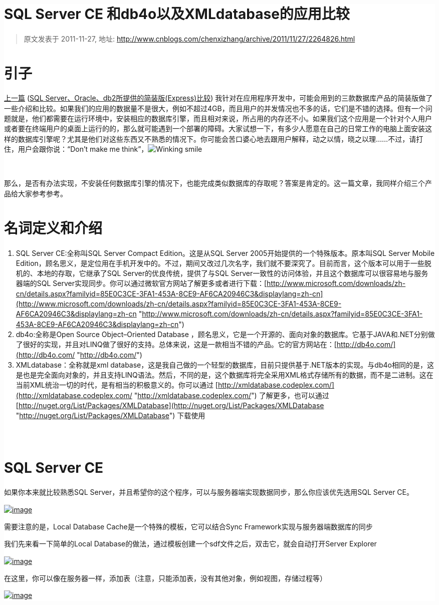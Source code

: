 # SQL Server CE 和db4o以及XMLdatabase的应用比较 
> 原文发表于 2011-11-27, 地址: http://www.cnblogs.com/chenxizhang/archive/2011/11/27/2264826.html 


引子
==

 [上一篇](http://www.cnblogs.com/chenxizhang/archive/2011/11/26/2264558.html) ([SQL Server、Oracle、db2所提供的简装版(Express)比较](http://www.cnblogs.com/chenxizhang/archive/2011/11/26/2264558.html)) 我针对在应用程序开发中，可能会用到的三款数据库产品的简装版做了一些介绍和比较。如果我们的应用的数据量不是很大，例如不超过4GB，而且用户的并发情况也不多的话，它们是不错的选择。但有一个问题就是，他们都需要在运行环境中，安装相应的数据库引擎，而且相对来说，所占用的内存还不小。如果我们这个应用是一个针对个人用户或者要在终端用户的桌面上运行的的，那么就可能遇到一个部署的障碍。大家试想一下，有多少人愿意在自己的日常工作的电脑上面安装这样的数据库引擎呢？尤其是他们对这些东西又不熟悉的情况下。你可能会苦口婆心地去跟用户解释，动之以情，晓之以理……不过，请打住，用户会跟你说：“Don’t make me think”，![Winking smile](http://images.cnblogs.com/cnblogs_com/chenxizhang/201111/201111270822567331.png)

  

 那么，是否有办法实现，不安装任何数据库引擎的情况下，也能完成类似数据库的存取呢？答案是肯定的。这一篇文章，我同样介绍三个产品给大家参考参考。

 名词定义和介绍
=======

 1. SQL Server CE:全称叫SQL Server Compact Edition。这是从SQL Server 2005开始提供的一个特殊版本。原本叫SQL Server Mobile Edition，顾名思义，是定位用在手机开发中的。不过，期间又改过几次名字，我们就不要深究了。目前而言，这个版本可以用于一些脱机的、本地的存取，它继承了SQL Server的优良传统，提供了与SQL Server一致性的访问体验，并且这个数据库可以很容易地与服务器端的SQL Server实现同步。你可以通过微软官方网站了解更多或者进行下载：[http://www.microsoft.com/downloads/zh-cn/details.aspx?familyid=85E0C3CE-3FA1-453A-8CE9-AF6CA20946C3&displaylang=zh-cn](http://www.microsoft.com/downloads/zh-cn/details.aspx?familyid=85E0C3CE-3FA1-453A-8CE9-AF6CA20946C3&displaylang=zh-cn "http://www.microsoft.com/downloads/zh-cn/details.aspx?familyid=85E0C3CE-3FA1-453A-8CE9-AF6CA20946C3&displaylang=zh-cn")
2. db4o:全称是Open Source Object–Oriented Database ，顾名思义，它是一个开源的、面向对象的数据库。它基于JAVA和.NET分别做了很好的实现，并且对LINQ做了很好的支持。总体来说，这是一款相当不错的产品。它的官方网站在：[http://db4o.com/](http://db4o.com/ "http://db4o.com/")
3. XMLdatabase：全称就是xml database，这是我自己做的一个轻型的数据库，目前只提供基于.NET版本的实现。与db4o相同的是，这是也是完全面向对象的，并且支持LINQ语法。然后，不同的是，这个数据库将完全采用XML格式存储所有的数据，而不是二进制。这在当前XML统治一切的时代，是有相当的积极意义的。你可以通过 [http://xmldatabase.codeplex.com/](http://xmldatabase.codeplex.com/ "http://xmldatabase.codeplex.com/") 了解更多，也可以通过 [http://nuget.org/List/Packages/XMLDatabase](http://nuget.org/List/Packages/XMLDatabase "http://nuget.org/List/Packages/XMLDatabase") 下载使用

  

 SQL Server CE
=============

 如果你本来就比较熟悉SQL Server，并且希望你的这个程序，可以与服务器端实现数据同步，那么你应该优先选用SQL Server CE。

 [![image](http://images.cnblogs.com/cnblogs_com/chenxizhang/201111/201111270822576185.png "image")](http://images.cnblogs.com/cnblogs_com/chenxizhang/201111/201111270822565346.png)

 需要注意的是，Local Database Cache是一个特殊的模板，它可以结合Sync Framework实现与服务器端数据库的同步

 我们先来看一下简单的Local Database的做法，通过模板创建一个sdf文件之后，双击它，就会自动打开Server Explorer

 [![image](http://images.cnblogs.com/cnblogs_com/chenxizhang/201111/201111270822572248.png "image")](http://images.cnblogs.com/cnblogs_com/chenxizhang/201111/201111270822571168.png)

 在这里，你可以像在服务器一样，添加表（注意，只能添加表，没有其他对象，例如视图，存储过程等）

 [![image](http://images.cnblogs.com/cnblogs_com/chenxizhang/201111/201111270822573610.png "image")](http://images.cnblogs.com/cnblogs_com/chenxizhang/201111/201111270822579183.png)
